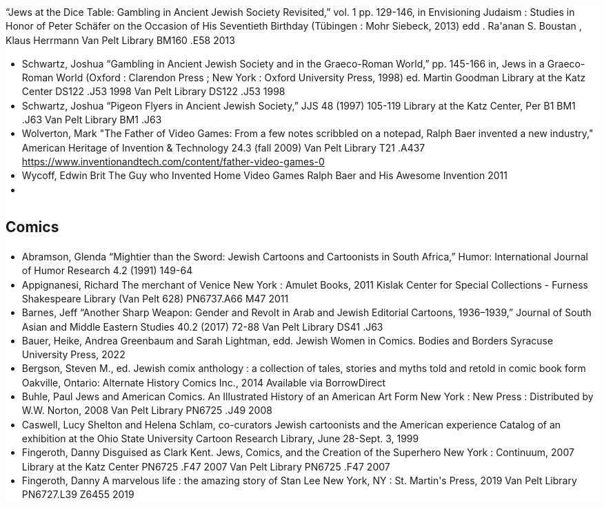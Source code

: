 “Jews at the Dice Table: Gambling in Ancient Jewish Society Revisited,” vol. 1 pp. 129-146, in Envisioning Judaism : Studies in Honor of Peter Schäfer on the Occasion of His Seventieth Birthday (Tübingen : Mohr Siebeck, 2013) edd . Ra'anan S. Boustan , Klaus Herrmann
Van Pelt Library BM160 .E58 2013
- Schwartz, Joshua
“Gambling in Ancient Jewish Society and in the Graeco-Roman World,” pp. 145-166 in, Jews in a Graeco-Roman World (Oxford : Clarendon Press ; New York : Oxford University Press, 1998) ed. Martin Goodman
Library at the Katz Center  DS122 .J53 1998
Van Pelt Library DS122 .J53 1998
- Schwartz, Joshua
“Pigeon Flyers in Ancient Jewish Society,” JJS 48 (1997) 105-119
Library at the Katz Center, Per B1  BM1 .J63
Van Pelt Library BM1 .J63
- Wolverton, Mark
"The Father of Video Games: From a few notes scribbled on a notepad, Ralph Baer invented a new industry," American Heritage of Invention & Technology 24.3 (fall 2009)
Van Pelt Library T21 .A437
https://www.inventionandtech.com/content/father-video-games-0
- Wycoff, Edwin Brit
The Guy who Invented Home Video Games
Ralph Baer and His Awesome Invention
2011
- 
## Comics

- Abramson, Glenda
“Mightier than the Sword: Jewish Cartoons and Cartoonists in South Africa,” Humor:
International Journal of Humor Research 4.2 (1991) 149-64
- Appignanesi, Richard
The merchant of Venice
New York : Amulet Books, 2011
Kislak Center for Special Collections - Furness Shakespeare Library (Van Pelt 628) PN6737.A66 M47 2011
- Barnes, Jeff
“Another Sharp Weapon: Gender and Revolt in Arab and Jewish Editorial Cartoons, 1936–1939,” Journal of South Asian and Middle Eastern Studies 40.2 (2017) 72-88
Van Pelt Library DS41 .J63
- Bauer, Heike, Andrea Greenbaum and Sarah Lightman, edd.
Jewish Women in Comics. Bodies and Borders
Syracuse University Press, 2022
- Bergson, Steven M., ed.
Jewish comix anthology : a collection of tales, stories and myths told and retold in comic book form
Oakville, Ontario:  Alternate History Comics Inc., 2014
Available via BorrowDirect
- Buhle, Paul
Jews and American Comics.  An Illustrated History of an American Art Form
New York : New Press : Distributed by W.W. Norton, 2008
Van Pelt Library PN6725 .J49 2008
- Caswell, Lucy Shelton and Helena Schlam, co-curators
Jewish cartoonists and the American experience
Catalog of an exhibition at the Ohio State University Cartoon Research Library, June 28-Sept. 3, 1999
- Fingeroth, Danny
Disguised as Clark Kent.  Jews, Comics, and the Creation of the Superhero
New York : Continuum, 2007
Library at the Katz Center PN6725 .F47 2007
Van Pelt Library PN6725 .F47 2007
- Fingeroth, Danny
A marvelous life :  the amazing story of Stan Lee
New York, NY : St. Martin's Press, 2019
Van Pelt Library PN6727.L39 Z6455 2019